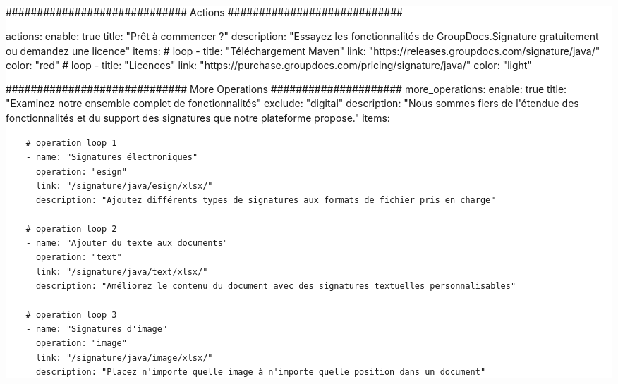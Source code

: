 
            


############################# Actions ############################

actions:
  enable: true
  title: "Prêt à commencer ?"
  description: "Essayez les fonctionnalités de GroupDocs.Signature gratuitement ou demandez une licence"
  items:
    #  loop
    - title: "Téléchargement Maven"
      link: "https://releases.groupdocs.com/signature/java/"
      color: "red"
        #  loop
    - title: "Licences"
      link: "https://purchase.groupdocs.com/pricing/signature/java/"
      color: "light"


############################# More Operations #####################
more_operations:
    enable: true
    title: "Examinez notre ensemble complet de fonctionnalités"
    exclude: "digital"
    description: "Nous sommes fiers de l'étendue des fonctionnalités et du support des signatures que notre plateforme propose."
    items: 
          
        # operation loop 1
        - name: "Signatures électroniques"
          operation: "esign"
          link: "/signature/java/esign/xlsx/"
          description: "Ajoutez différents types de signatures aux formats de fichier pris en charge"

        # operation loop 2
        - name: "Ajouter du texte aux documents"
          operation: "text"
          link: "/signature/java/text/xlsx/"
          description: "Améliorez le contenu du document avec des signatures textuelles personnalisables"

        # operation loop 3
        - name: "Signatures d'image"
          operation: "image"
          link: "/signature/java/image/xlsx/"
          description: "Placez n'importe quelle image à n'importe quelle position dans un document"
